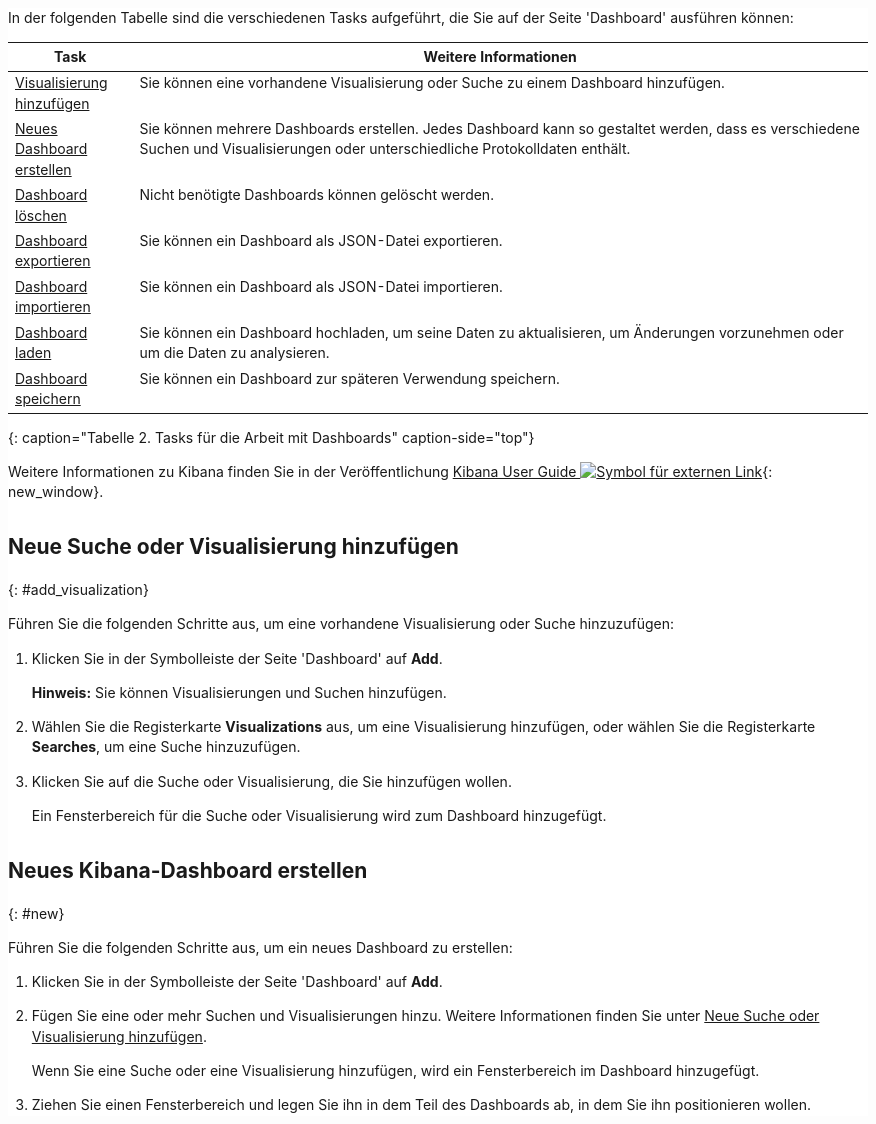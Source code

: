 In der folgenden Tabelle sind die verschiedenen Tasks aufgeführt, die Sie auf der Seite 'Dashboard' ausführen können:

| Task | Weitere Informationen |
|------|------------------|
| [Visualisierung hinzufügen](/docs/services/CloudLogAnalysis/kibana/analize_logs_dashboard.html#add_visualization) | Sie können eine vorhandene Visualisierung oder Suche zu einem Dashboard hinzufügen.|
| [Neues Dashboard erstellen](/docs/services/CloudLogAnalysis/kibana/analize_logs_dashboard.html#new) | Sie können mehrere Dashboards erstellen. Jedes Dashboard kann so gestaltet werden, dass es verschiedene Suchen und Visualisierungen oder unterschiedliche Protokolldaten enthält.  |
| [Dashboard löschen](/docs/services/CloudLogAnalysis/kibana/analize_logs_dashboard.html#delete) | Nicht benötigte Dashboards können gelöscht werden. |
| [Dashboard exportieren](/docs/services/CloudLogAnalysis/kibana/analize_logs_dashboard.html#export) | Sie können ein Dashboard als JSON-Datei exportieren. |
| [Dashboard importieren](/docs/services/CloudLogAnalysis/kibana/analize_logs_dashboard.html#import) | Sie können ein Dashboard als JSON-Datei importieren. |
| [Dashboard laden](/docs/services/CloudLogAnalysis/kibana/analize_logs_dashboard.html#reload) | Sie können ein Dashboard hochladen, um seine Daten zu aktualisieren, um Änderungen vorzunehmen oder um die Daten zu analysieren. |
| [Dashboard speichern](/docs/services/CloudLogAnalysis/kibana/analize_logs_dashboard.html#save) | Sie können ein Dashboard zur späteren Verwendung speichern. |
{: caption="Tabelle 2. Tasks für die Arbeit mit Dashboards" caption-side="top"}

Weitere Informationen zu Kibana finden Sie in der Veröffentlichung [Kibana User Guide ![Symbol für externen Link](../../../icons/launch-glyph.svg "Symbol für externen Link")](https://www.elastic.co/guide/en/kibana/5.1/index.html "Symbol für externen Link"){: new_window}.


## Neue Suche oder Visualisierung hinzufügen
{: #add_visualization}

Führen Sie die folgenden Schritte aus, um eine vorhandene Visualisierung oder Suche hinzuzufügen:

1. Klicken Sie in der Symbolleiste der Seite 'Dashboard' auf **Add**. 

    **Hinweis:** Sie können Visualisierungen und Suchen hinzufügen. 

2. Wählen Sie die Registerkarte **Visualizations** aus, um eine Visualisierung hinzufügen, oder wählen Sie die Registerkarte **Searches**, um eine Suche hinzuzufügen.

3. Klicken Sie auf die Suche oder Visualisierung, die Sie hinzufügen wollen.

    Ein Fensterbereich für die Suche oder Visualisierung wird zum Dashboard hinzugefügt.

	
## Neues Kibana-Dashboard erstellen
{: #new}

Führen Sie die folgenden Schritte aus, um ein neues Dashboard zu erstellen:

1. Klicken Sie in der Symbolleiste der Seite 'Dashboard' auf **Add**. 

2. Fügen Sie eine oder mehr Suchen und Visualisierungen hinzu. Weitere Informationen finden Sie unter [Neue Suche oder Visualisierung hinzufügen](/docs/services/CloudLogAnalysis/kibana/analize_logs_dashboard.html#add_visualization).

    Wenn Sie eine Suche oder eine Visualisierung hinzufügen, wird ein Fensterbereich im Dashboard hinzugefügt.

3. Ziehen Sie einen Fensterbereich und legen Sie ihn in dem Teil des Dashboards ab, in dem Sie ihn positionieren wollen.
 